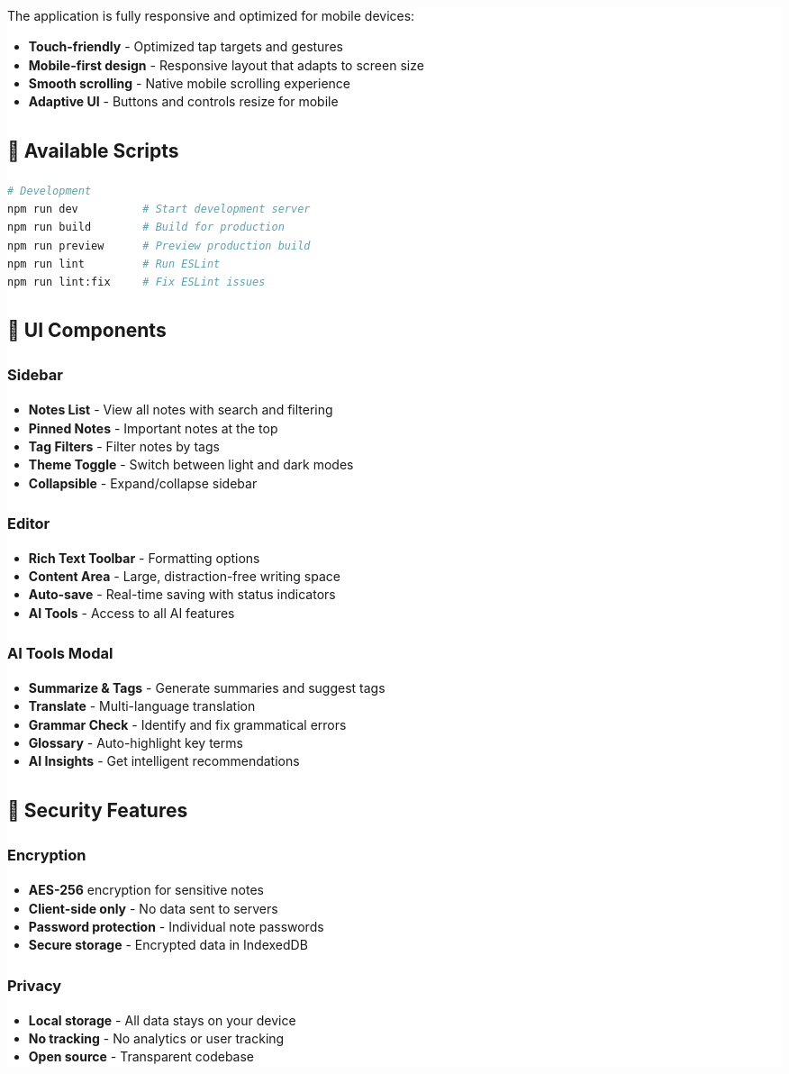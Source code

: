 The application is fully responsive and optimized for mobile devices:
- **Touch-friendly** - Optimized tap targets and gestures
- **Mobile-first design** - Responsive layout that adapts to screen size
- **Smooth scrolling** - Native mobile scrolling experience
- **Adaptive UI** - Buttons and controls resize for mobile

## 🔧 Available Scripts

```bash
# Development
npm run dev          # Start development server
npm run build        # Build for production
npm run preview      # Preview production build
npm run lint         # Run ESLint
npm run lint:fix     # Fix ESLint issues
```

## 🎨 UI Components

### Sidebar
- **Notes List** - View all notes with search and filtering
- **Pinned Notes** - Important notes at the top
- **Tag Filters** - Filter notes by tags
- **Theme Toggle** - Switch between light and dark modes
- **Collapsible** - Expand/collapse sidebar

### Editor
- **Rich Text Toolbar** - Formatting options
- **Content Area** - Large, distraction-free writing space
- **Auto-save** - Real-time saving with status indicators
- **AI Tools** - Access to all AI features

### AI Tools Modal
- **Summarize & Tags** - Generate summaries and suggest tags
- **Translate** - Multi-language translation
- **Grammar Check** - Identify and fix grammatical errors
- **Glossary** - Auto-highlight key terms
- **AI Insights** - Get intelligent recommendations

## 🔐 Security Features

### Encryption
- **AES-256** encryption for sensitive notes
- **Client-side only** - No data sent to servers
- **Password protection** - Individual note passwords
- **Secure storage** - Encrypted data in IndexedDB

### Privacy
- **Local storage** - All data stays on your device
- **No tracking** - No analytics or user tracking
- **Open source** - Transparent codebase
